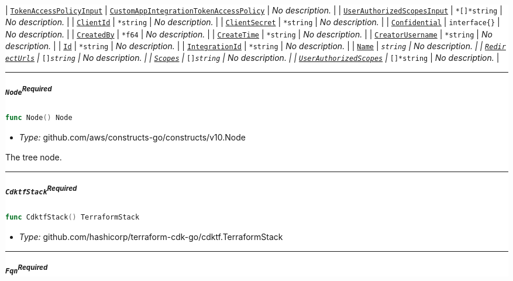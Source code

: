 | <code><a href="#@cdktf/provider-databricks.customAppIntegration.CustomAppIntegration.property.tokenAccessPolicyInput">TokenAccessPolicyInput</a></code> | <code><a href="#@cdktf/provider-databricks.customAppIntegration.CustomAppIntegrationTokenAccessPolicy">CustomAppIntegrationTokenAccessPolicy</a></code> | *No description.* |
| <code><a href="#@cdktf/provider-databricks.customAppIntegration.CustomAppIntegration.property.userAuthorizedScopesInput">UserAuthorizedScopesInput</a></code> | <code>*[]*string</code> | *No description.* |
| <code><a href="#@cdktf/provider-databricks.customAppIntegration.CustomAppIntegration.property.clientId">ClientId</a></code> | <code>*string</code> | *No description.* |
| <code><a href="#@cdktf/provider-databricks.customAppIntegration.CustomAppIntegration.property.clientSecret">ClientSecret</a></code> | <code>*string</code> | *No description.* |
| <code><a href="#@cdktf/provider-databricks.customAppIntegration.CustomAppIntegration.property.confidential">Confidential</a></code> | <code>interface{}</code> | *No description.* |
| <code><a href="#@cdktf/provider-databricks.customAppIntegration.CustomAppIntegration.property.createdBy">CreatedBy</a></code> | <code>*f64</code> | *No description.* |
| <code><a href="#@cdktf/provider-databricks.customAppIntegration.CustomAppIntegration.property.createTime">CreateTime</a></code> | <code>*string</code> | *No description.* |
| <code><a href="#@cdktf/provider-databricks.customAppIntegration.CustomAppIntegration.property.creatorUsername">CreatorUsername</a></code> | <code>*string</code> | *No description.* |
| <code><a href="#@cdktf/provider-databricks.customAppIntegration.CustomAppIntegration.property.id">Id</a></code> | <code>*string</code> | *No description.* |
| <code><a href="#@cdktf/provider-databricks.customAppIntegration.CustomAppIntegration.property.integrationId">IntegrationId</a></code> | <code>*string</code> | *No description.* |
| <code><a href="#@cdktf/provider-databricks.customAppIntegration.CustomAppIntegration.property.name">Name</a></code> | <code>*string</code> | *No description.* |
| <code><a href="#@cdktf/provider-databricks.customAppIntegration.CustomAppIntegration.property.redirectUrls">RedirectUrls</a></code> | <code>*[]*string</code> | *No description.* |
| <code><a href="#@cdktf/provider-databricks.customAppIntegration.CustomAppIntegration.property.scopes">Scopes</a></code> | <code>*[]*string</code> | *No description.* |
| <code><a href="#@cdktf/provider-databricks.customAppIntegration.CustomAppIntegration.property.userAuthorizedScopes">UserAuthorizedScopes</a></code> | <code>*[]*string</code> | *No description.* |

---

##### `Node`<sup>Required</sup> <a name="Node" id="@cdktf/provider-databricks.customAppIntegration.CustomAppIntegration.property.node"></a>

```go
func Node() Node
```

- *Type:* github.com/aws/constructs-go/constructs/v10.Node

The tree node.

---

##### `CdktfStack`<sup>Required</sup> <a name="CdktfStack" id="@cdktf/provider-databricks.customAppIntegration.CustomAppIntegration.property.cdktfStack"></a>

```go
func CdktfStack() TerraformStack
```

- *Type:* github.com/hashicorp/terraform-cdk-go/cdktf.TerraformStack

---

##### `Fqn`<sup>Required</sup> <a name="Fqn" id="@cdktf/provider-databricks.customAppIntegration.CustomAppIntegration.property.fqn"></a>
